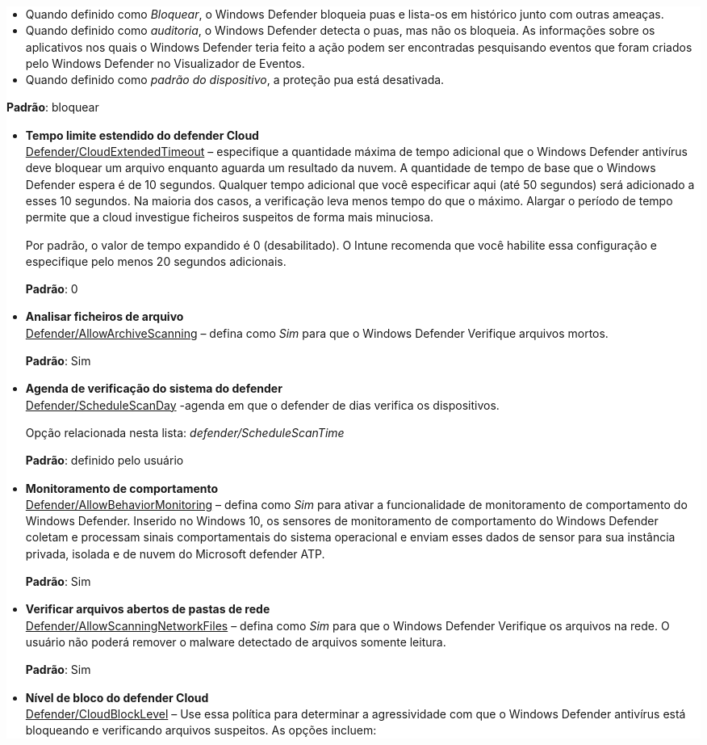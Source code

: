   - Quando definido como *Bloquear*, o Windows Defender bloqueia puas e lista-os em histórico junto com outras ameaças.
  - Quando definido como *auditoria*, o Windows Defender detecta o puas, mas não os bloqueia. As informações sobre os aplicativos nos quais o Windows Defender teria feito a ação podem ser encontradas pesquisando eventos que foram criados pelo Windows Defender no Visualizador de Eventos.  
  - Quando definido como *padrão do dispositivo*, a proteção pua está desativada.  
 
  **Padrão**: bloquear

- **Tempo limite estendido do defender Cloud**  
  [Defender/CloudExtendedTimeout](https://docs.microsoft.com/windows/client-management/mdm/policy-csp-defender#defender-cloudextendedtimeout) – especifique a quantidade máxima de tempo adicional que o Windows Defender antivírus deve bloquear um arquivo enquanto aguarda um resultado da nuvem. A quantidade de tempo de base que o Windows Defender espera é de 10 segundos. Qualquer tempo adicional que você especificar aqui (até 50 segundos) será adicionado a esses 10 segundos. Na maioria dos casos, a verificação leva menos tempo do que o máximo. Alargar o período de tempo permite que a cloud investigue ficheiros suspeitos de forma mais minuciosa.  

  Por padrão, o valor de tempo expandido é 0 (desabilitado). O Intune recomenda que você habilite essa configuração e especifique pelo menos 20 segundos adicionais.  
 
  **Padrão**: 0

- **Analisar ficheiros de arquivo**  
  [Defender/AllowArchiveScanning](https://docs.microsoft.com/windows/client-management/mdm/policy-csp-defender#defender-allowarchivescanning) – defina como *Sim* para que o Windows Defender Verifique arquivos mortos.  

  **Padrão**: Sim

- **Agenda de verificação do sistema do defender**  
  [Defender/ScheduleScanDay](https://docs.microsoft.com/windows/client-management/mdm/policy-csp-defender#defender-schedulescanday) -agenda em que o defender de dias verifica os dispositivos. 
 
  Opção relacionada nesta lista: *defender/ScheduleScanTime*

  **Padrão**: definido pelo usuário

- **Monitoramento de comportamento**  
  [Defender/AllowBehaviorMonitoring](https://docs.microsoft.com/windows/client-management/mdm/policy-csp-defender#defender-allowbehaviormonitoring) – defina como *Sim* para ativar a funcionalidade de monitoramento de comportamento do Windows Defender. Inserido no Windows 10, os sensores de monitoramento de comportamento do Windows Defender coletam e processam sinais comportamentais do sistema operacional e enviam esses dados de sensor para sua instância privada, isolada e de nuvem do Microsoft defender ATP.  

  **Padrão**: Sim

- **Verificar arquivos abertos de pastas de rede**  
  [Defender/AllowScanningNetworkFiles](https://docs.microsoft.com/windows/client-management/mdm/policy-csp-defender#defender-allowscanningnetworkfiles) – defina como *Sim* para que o Windows Defender Verifique os arquivos na rede. O usuário não poderá remover o malware detectado de arquivos somente leitura.  

  **Padrão**: Sim

- **Nível de bloco do defender Cloud**  
  [Defender/CloudBlockLevel](https://docs.microsoft.com/windows/client-management/mdm/policy-csp-defender#defender-cloudblocklevel) – Use essa política para determinar a agressividade com que o Windows Defender antivírus está bloqueando e verificando arquivos suspeitos. As opções incluem:
